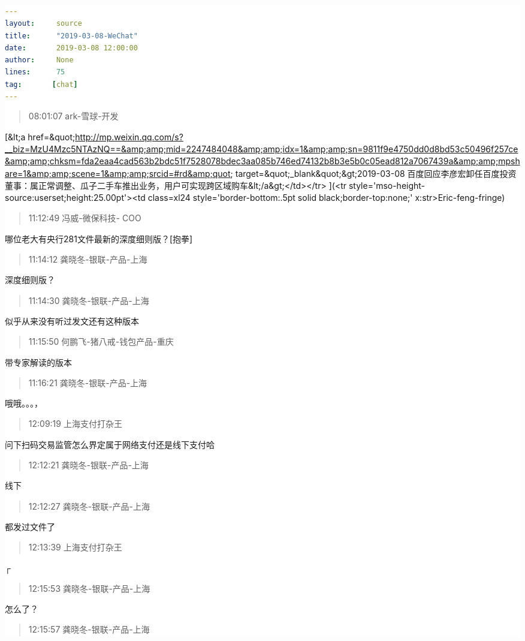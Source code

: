 ```yaml
---
layout:     source 
title:      "2019-03-08-WeChat"
date:       2019-03-08 12:00:00
author:     None
lines:      75 
tag:       [chat]
---
```

> 08:01:07  ark-雪球-开发  
   
[&amp;lt;a href=&amp;quot;http://mp.weixin.qq.com/s?__biz=MzU4Mzc5NTAzNQ==&amp;amp;mid=2247484048&amp;amp;idx=1&amp;amp;sn=9811f9e4750dd0d8bd53c50496f257ce&amp;amp;chksm=fda2eaa4cad563b2bdc51f7528078bdec3aa085b746ed74132b8b3e5b0c05ead812a7067439a&amp;amp;mpshare=1&amp;amp;scene=1&amp;amp;srcid=#rd&amp;quot; target=&amp;quot;_blank&amp;quot;&amp;gt;2019-03-08 百度回应李彦宏卸任百度投资董事：属正常调整、瓜子二手车推出业务，用户可实现跨区域购车&amp;lt;/a&amp;gt;&lt;/td&gt;&lt;/tr&gt;
](&lt;tr style='mso-height-source:userset;height:25.00pt'&gt;&lt;td class=xl24  style='border-bottom:.5pt solid black;border-top:none;' x:str&gt;Eric-feng-fringe)  
   
> 11:12:49  冯威-微保科技- COO  
   
哪位老大有央行281文件最新的深度细则版？[抱拳]  
   
> 11:14:12  龚晓冬-银联-产品-上海  
   
深度细则版？  
   
> 11:14:30  龚晓冬-银联-产品-上海  
   
似乎从来没有听过发文还有这种版本  
   
> 11:15:50  何鹏飞-猪八戒-钱包产品-重庆  
   
带专家解读的版本  
   
> 11:16:21  龚晓冬-银联-产品-上海  
   
哦哦。。。，  
   
> 12:09:19  上海支付打杂王  
   
问下扫码交易监管怎么界定属于网络支付还是线下支付哈  
   
> 12:12:21  龚晓冬-银联-产品-上海  
   
线下  
   
> 12:12:27  龚晓冬-银联-产品-上海  
   
都发过文件了  
   
> 12:13:39  上海支付打杂王  
   
┌  
   
> 12:15:53  龚晓冬-银联-产品-上海  
   
怎么了？  
   
> 12:15:57  龚晓冬-银联-产品-上海  
   